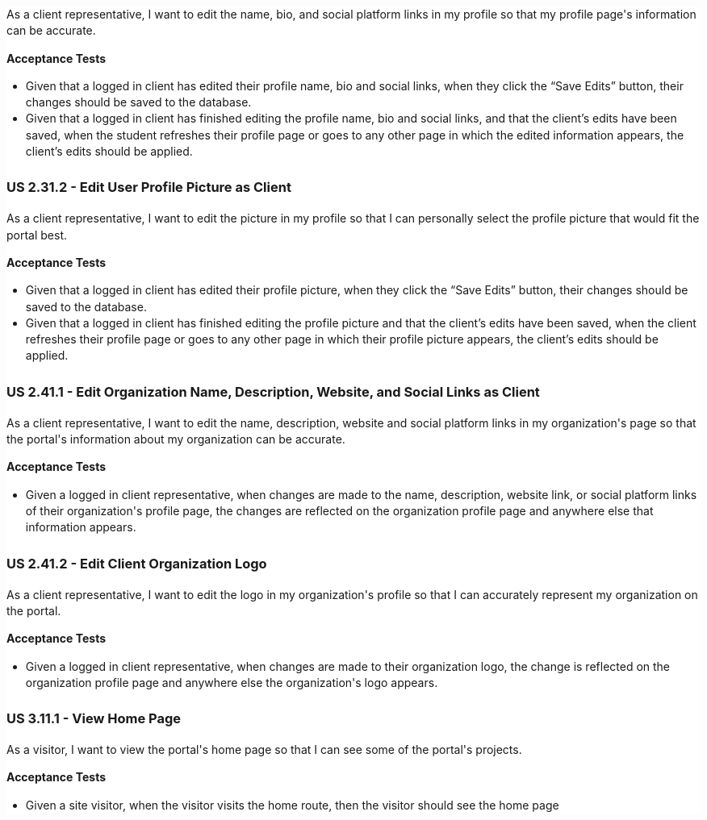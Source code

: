 As a client representative, I want to edit the name, bio, and social platform links in my profile so that my profile page's information can be accurate.

**Acceptance Tests**

- Given that a logged in client has edited their profile name, bio and social links, when they click the “Save Edits” button, their changes should be saved to the database.
- Given that a logged in client has finished editing the profile name, bio and social links, and that the client’s edits have been saved, when the student refreshes their profile page or goes to any other page in which the edited information appears, the client’s edits should be applied.

### **US 2.31.2 - Edit User Profile Picture as Client**

As a client representative, I want to edit the picture in my profile so that I can personally select the profile picture that would fit the portal best.

**Acceptance Tests**

- Given that a logged in client has edited their profile picture, when they click the “Save Edits” button, their changes should be saved to the database.
- Given that a logged in client has finished editing the profile picture and that the client’s edits have been saved, when the client refreshes their profile page or goes to any other page in which their profile picture appears, the client’s edits should be applied.

### **US 2.41.1 - Edit Organization Name, Description, Website, and Social Links as Client**

As a client representative, I want to edit the name, description, website and social platform links in my organization's page so that the portal's information about my organization can be accurate.

**Acceptance Tests**

- Given a logged in client representative, when changes are made to the name, description, website link, or social platform links of their organization's profile page, the changes are reflected on the organization profile page and anywhere else that information appears.

### **US 2.41.2 - Edit Client Organization Logo**

As a client representative, I want to edit the logo in my organization's profile so that I can accurately represent my organization on the portal.

**Acceptance Tests**

- Given a logged in client representative, when changes are made to their organization logo, the change is reflected on the organization profile page and anywhere else the organization's logo appears.

### **US 3.11.1 - View Home Page**

As a visitor, I want to view the portal's home page so that I can see some of the portal's projects.

**Acceptance Tests**

- Given a site visitor, when the visitor visits the home route, then the visitor should see the home page
